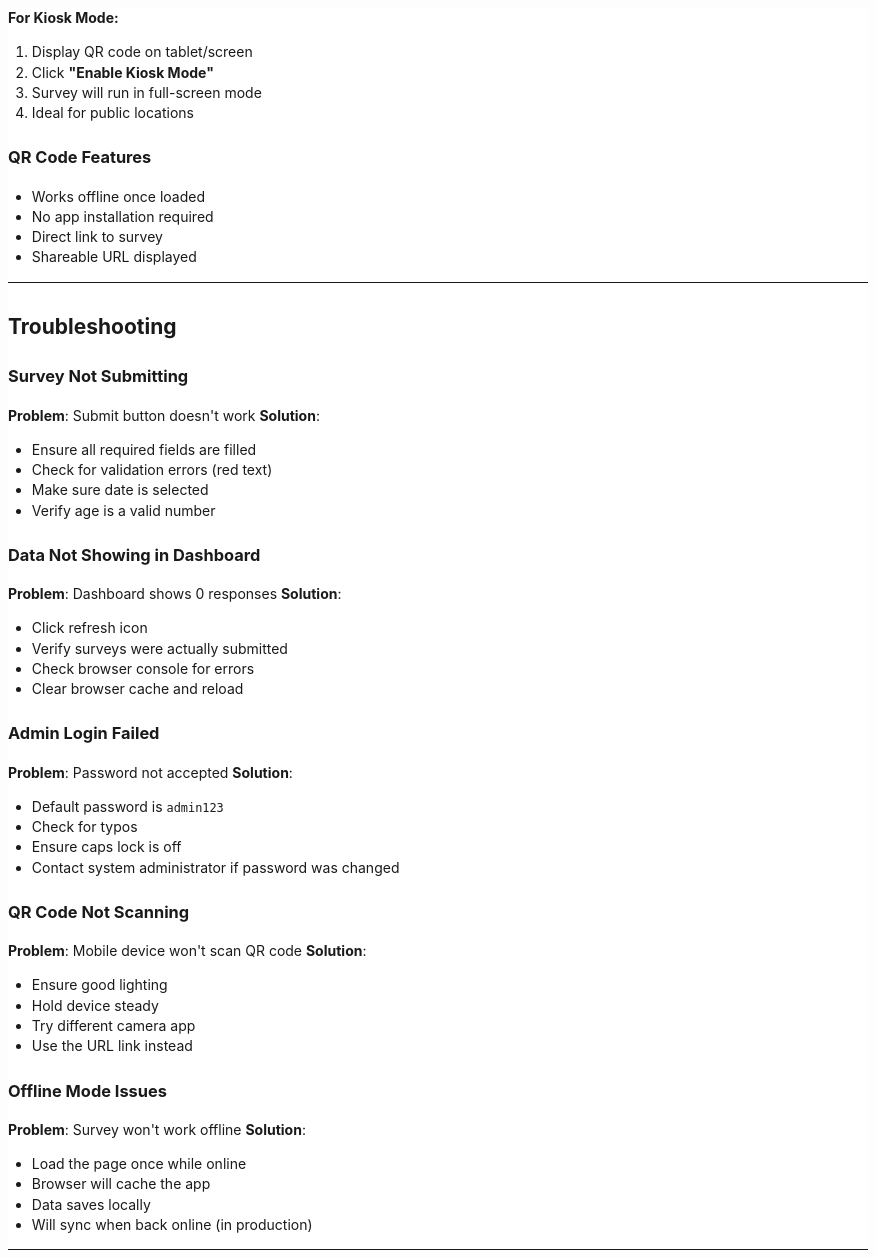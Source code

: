 **For Kiosk Mode:**
1. Display QR code on tablet/screen
2. Click **"Enable Kiosk Mode"**
3. Survey will run in full-screen mode
4. Ideal for public locations

### QR Code Features
- Works offline once loaded
- No app installation required
- Direct link to survey
- Shareable URL displayed

---

## Troubleshooting

### Survey Not Submitting
**Problem**: Submit button doesn't work
**Solution**:
- Ensure all required fields are filled
- Check for validation errors (red text)
- Make sure date is selected
- Verify age is a valid number

### Data Not Showing in Dashboard
**Problem**: Dashboard shows 0 responses
**Solution**:
- Click refresh icon
- Verify surveys were actually submitted
- Check browser console for errors
- Clear browser cache and reload

### Admin Login Failed
**Problem**: Password not accepted
**Solution**:
- Default password is `admin123`
- Check for typos
- Ensure caps lock is off
- Contact system administrator if password was changed

### QR Code Not Scanning
**Problem**: Mobile device won't scan QR code
**Solution**:
- Ensure good lighting
- Hold device steady
- Try different camera app
- Use the URL link instead

### Offline Mode Issues
**Problem**: Survey won't work offline
**Solution**:
- Load the page once while online
- Browser will cache the app
- Data saves locally
- Will sync when back online (in production)

---